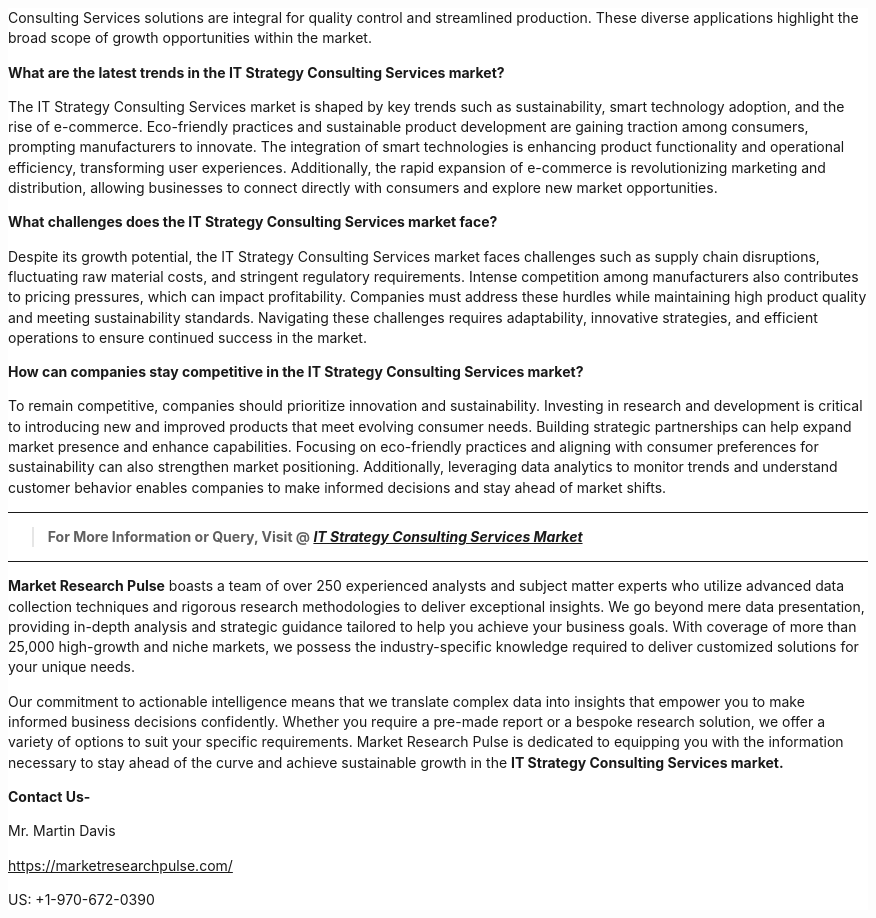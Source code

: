 Consulting Services solutions are integral for quality control and streamlined production. These diverse applications highlight the broad scope of growth opportunities within the market.</p><p><strong>What are the latest trends in the IT Strategy Consulting Services market?</strong></p><p>The IT Strategy Consulting Services market is shaped by key trends such as sustainability, smart technology adoption, and the rise of e-commerce. Eco-friendly practices and sustainable product development are gaining traction among consumers, prompting manufacturers to innovate. The integration of smart technologies is enhancing product functionality and operational efficiency, transforming user experiences. Additionally, the rapid expansion of e-commerce is revolutionizing marketing and distribution, allowing businesses to connect directly with consumers and explore new market opportunities.</p><p><strong>What challenges does the IT Strategy Consulting Services market face?</strong></p><p>Despite its growth potential, the IT Strategy Consulting Services market faces challenges such as supply chain disruptions, fluctuating raw material costs, and stringent regulatory requirements. Intense competition among manufacturers also contributes to pricing pressures, which can impact profitability. Companies must address these hurdles while maintaining high product quality and meeting sustainability standards. Navigating these challenges requires adaptability, innovative strategies, and efficient operations to ensure continued success in the market.</p><p><strong>How can companies stay competitive in the IT Strategy Consulting Services market?</strong></p><p>To remain competitive, companies should prioritize innovation and sustainability. Investing in research and development is critical to introducing new and improved products that meet evolving consumer needs. Building strategic partnerships can help expand market presence and enhance capabilities. Focusing on eco-friendly practices and aligning with consumer preferences for sustainability can also strengthen market positioning. Additionally, leveraging data analytics to monitor trends and understand customer behavior enables companies to make informed decisions and stay ahead of market shifts.</p><hr /><blockquote><p><strong>For More Information or Query, Visit @&nbsp;<em><a href="https://marketresearchpulse.com/report/146243/it-strategy-consulting-services-market?utm_source=Linkedin&utm_medium=0111">IT Strategy Consulting Services Market</a></em></strong></p></blockquote><hr /><p><strong>Market Research Pulse</strong> boasts a team of over 250 experienced analysts and subject matter experts who utilize advanced data collection techniques and rigorous research methodologies to deliver exceptional insights. We go beyond mere data presentation, providing in-depth analysis and strategic guidance tailored to help you achieve your business goals. With coverage of more than 25,000 high-growth and niche markets, we possess the industry-specific knowledge required to deliver customized solutions for your unique needs.</p><p>Our commitment to actionable intelligence means that we translate complex data into insights that empower you to make informed business decisions confidently. Whether you require a pre-made report or a bespoke research solution, we offer a variety of options to suit your specific requirements. Market Research Pulse is dedicated to equipping you with the information necessary to stay ahead of the curve and achieve sustainable growth in the <strong>IT Strategy Consulting Services market.</strong></p><p><strong>Contact Us-</strong></p><p>Mr. Martin Davis</p><p>https://marketresearchpulse.com/</p><p>US: +1-970-672-0390</p>
